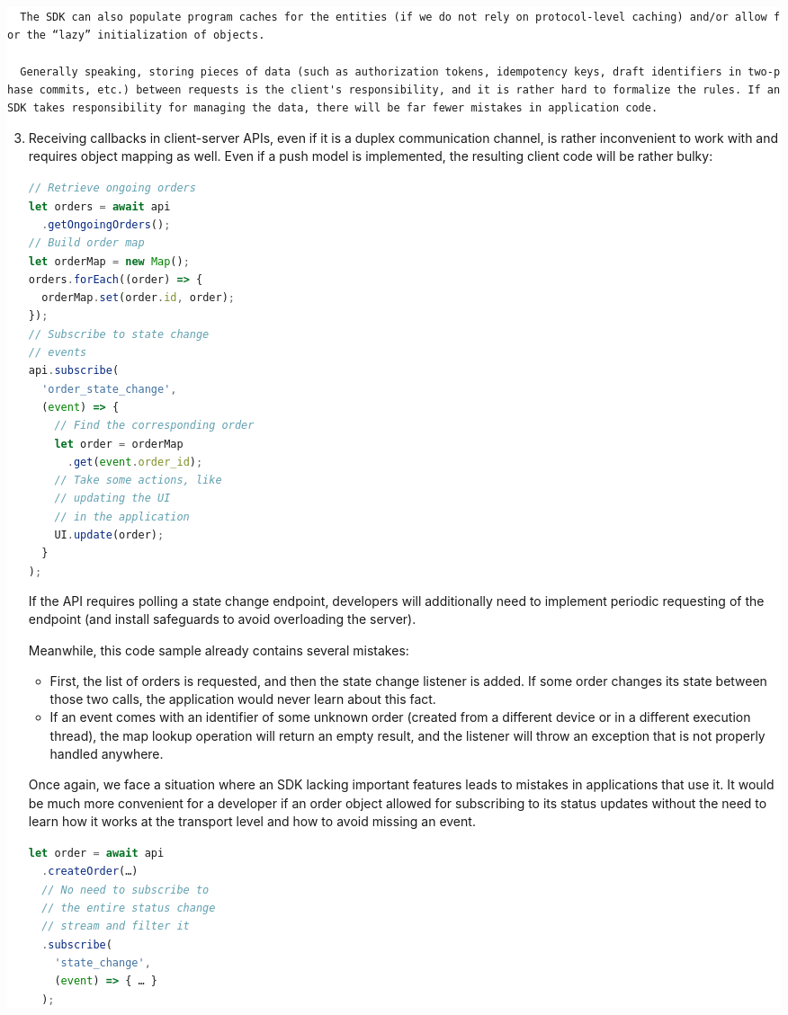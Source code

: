       The SDK can also populate program caches for the entities (if we do not rely on protocol-level caching) and/or allow for the “lazy” initialization of objects.

      Generally speaking, storing pieces of data (such as authorization tokens, idempotency keys, draft identifiers in two-phase commits, etc.) between requests is the client's responsibility, and it is rather hard to formalize the rules. If an SDK takes responsibility for managing the data, there will be far fewer mistakes in application code.

  3. Receiving callbacks in client-server APIs, even if it is a duplex communication channel, is rather inconvenient to work with and requires object mapping as well. Even if a push model is implemented, the resulting client code will be rather bulky:

      ```typescript
      // Retrieve ongoing orders
      let orders = await api
        .getOngoingOrders();
      // Build order map
      let orderMap = new Map();
      orders.forEach((order) => {
        orderMap.set(order.id, order);
      });
      // Subscribe to state change
      // events
      api.subscribe(
        'order_state_change',
        (event) => {
          // Find the corresponding order
          let order = orderMap
            .get(event.order_id);
          // Take some actions, like
          // updating the UI 
          // in the application
          UI.update(order);
        }
      );
      ```

      If the API requires polling a state change endpoint, developers will additionally need to implement periodic requesting of the endpoint (and install safeguards to avoid overloading the server).

      Meanwhile, this code sample already contains several mistakes:
        * First, the list of orders is requested, and then the state change listener is added. If some order changes its state between those two calls, the application would never learn about this fact.
        * If an event comes with an identifier of some unknown order (created from a different device or in a different execution thread), the map lookup operation will return an empty result, and the listener will throw an exception that is not properly handled anywhere.

      Once again, we face a situation where an SDK lacking important features leads to mistakes in applications that use it. It would be much more convenient for a developer if an order object allowed for subscribing to its status updates without the need to learn how it works at the transport level and how to avoid missing an event.

      ```typescript
      let order = await api
        .createOrder(…)
        // No need to subscribe to
        // the entire status change
        // stream and filter it
        .subscribe(
          'state_change',
          (event) => { … }
        );
      ```
